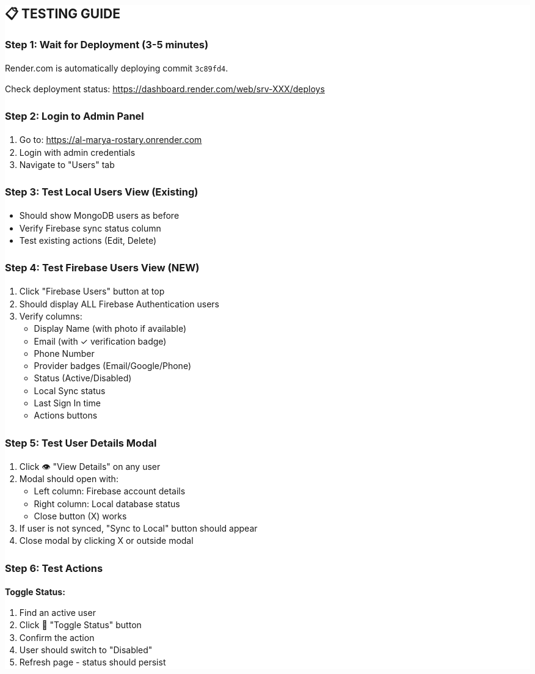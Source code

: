
## 📋 TESTING GUIDE

### **Step 1: Wait for Deployment (3-5 minutes)**

Render.com is automatically deploying commit `3c89fd4`.

Check deployment status:
https://dashboard.render.com/web/srv-XXX/deploys

### **Step 2: Login to Admin Panel**

1. Go to: https://al-marya-rostary.onrender.com
2. Login with admin credentials
3. Navigate to "Users" tab

### **Step 3: Test Local Users View (Existing)**

- Should show MongoDB users as before
- Verify Firebase sync status column
- Test existing actions (Edit, Delete)

### **Step 4: Test Firebase Users View (NEW)**

1. Click "Firebase Users" button at top
2. Should display ALL Firebase Authentication users
3. Verify columns:
   - Display Name (with photo if available)
   - Email (with ✓ verification badge)
   - Phone Number
   - Provider badges (Email/Google/Phone)
   - Status (Active/Disabled)
   - Local Sync status
   - Last Sign In time
   - Actions buttons

### **Step 5: Test User Details Modal**

1. Click 👁️ "View Details" on any user
2. Modal should open with:
   - Left column: Firebase account details
   - Right column: Local database status
   - Close button (X) works
3. If user is not synced, "Sync to Local" button should appear
4. Close modal by clicking X or outside modal

### **Step 6: Test Actions**

**Toggle Status:**
1. Find an active user
2. Click 🔄 "Toggle Status" button
3. Confirm the action
4. User should switch to "Disabled"
5. Refresh page - status should persist
